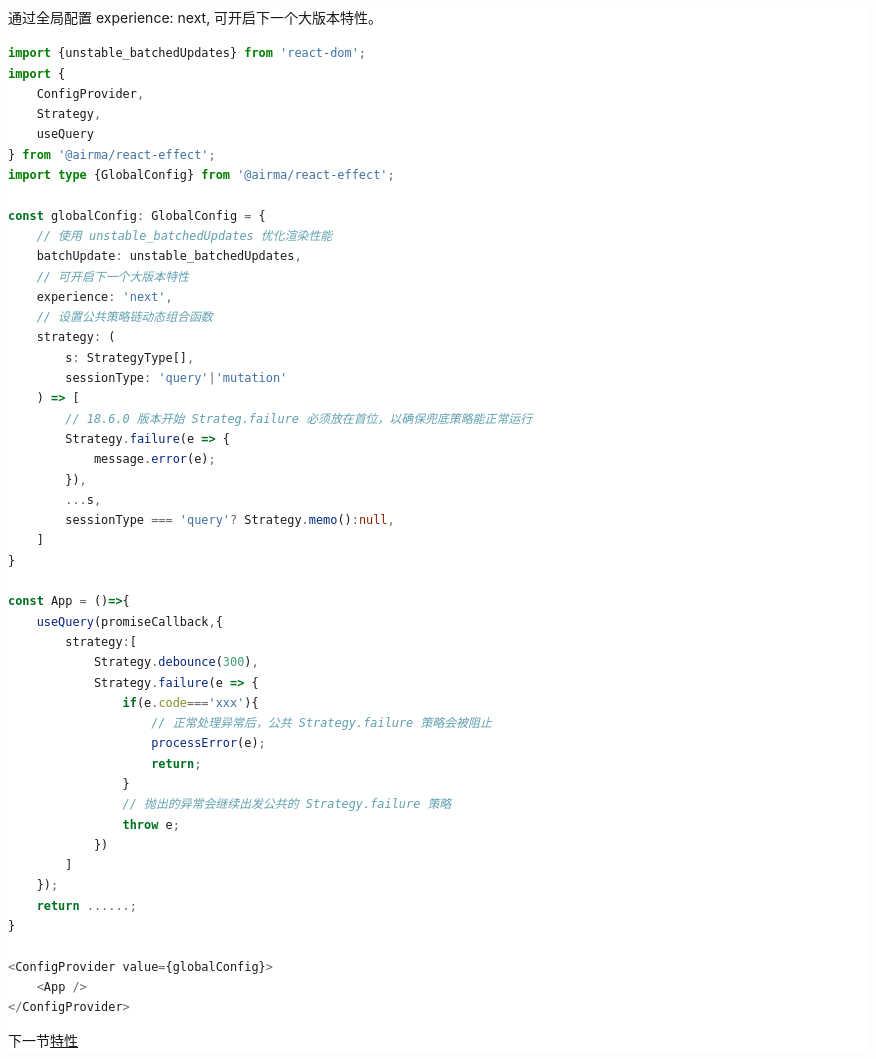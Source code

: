 通过全局配置 experience: next, 可开启下一个大版本特性。

```ts
import {unstable_batchedUpdates} from 'react-dom';
import {
    ConfigProvider, 
    Strategy,
    useQuery
} from '@airma/react-effect';
import type {GlobalConfig} from '@airma/react-effect';

const globalConfig: GlobalConfig = {
    // 使用 unstable_batchedUpdates 优化渲染性能
    batchUpdate: unstable_batchedUpdates,
    // 可开启下一个大版本特性
    experience: 'next',
    // 设置公共策略链动态组合函数
    strategy: (
        s: StrategyType[], 
        sessionType: 'query'|'mutation'
    ) => [
        // 18.6.0 版本开始 Strateg.failure 必须放在首位，以确保兜底策略能正常运行
        Strategy.failure(e => {
            message.error(e);
        }),
        ...s, 
        sessionType === 'query'? Strategy.memo():null,
    ]
}

const App = ()=>{
    useQuery(promiseCallback,{
        strategy:[
            Strategy.debounce(300),
            Strategy.failure(e => {
                if(e.code==='xxx'){
                    // 正常处理异常后，公共 Strategy.failure 策略会被阻止
                    processError(e);
                    return;
                }
                // 抛出的异常会继续出发公共的 Strategy.failure 策略
                throw e;
            })
        ]
    });
    return ......;
}

<ConfigProvider value={globalConfig}>
    <App />
</ConfigProvider>
```

下一节[特性](/zh/react-effect/feature)